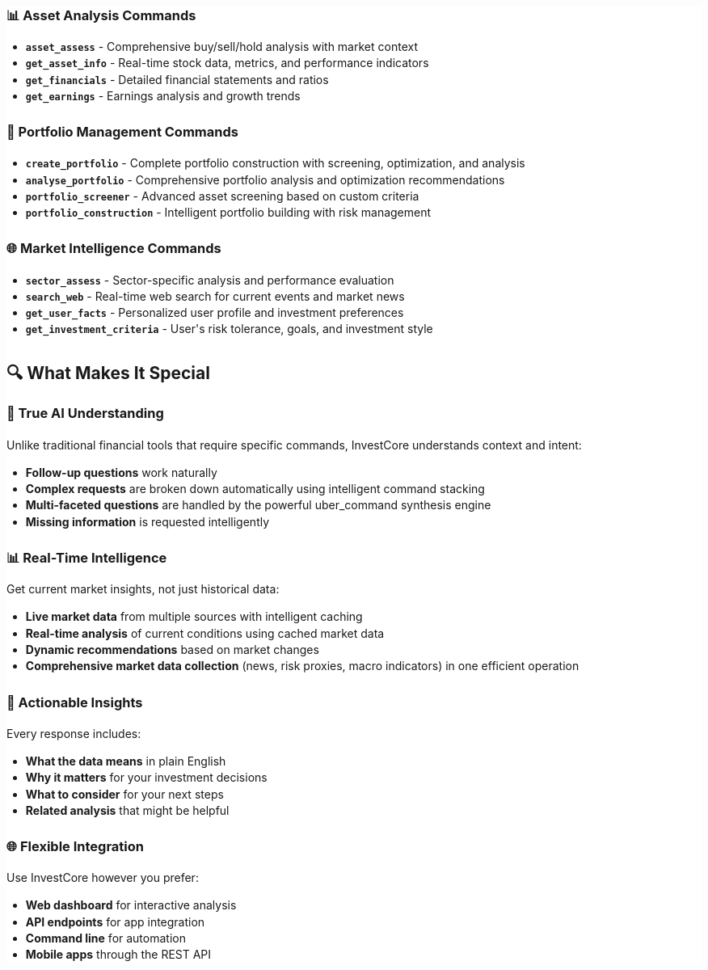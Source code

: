 ### **📊 Asset Analysis Commands**
- **`asset_assess`** - Comprehensive buy/sell/hold analysis with market context
- **`get_asset_info`** - Real-time stock data, metrics, and performance indicators
- **`get_financials`** - Detailed financial statements and ratios
- **`get_earnings`** - Earnings analysis and growth trends

### **🎯 Portfolio Management Commands**
- **`create_portfolio`** - Complete portfolio construction with screening, optimization, and analysis
- **`analyse_portfolio`** - Comprehensive portfolio analysis and optimization recommendations
- **`portfolio_screener`** - Advanced asset screening based on custom criteria
- **`portfolio_construction`** - Intelligent portfolio building with risk management

### **🌐 Market Intelligence Commands**
- **`sector_assess`** - Sector-specific analysis and performance evaluation
- **`search_web`** - Real-time web search for current events and market news
- **`get_user_facts`** - Personalized user profile and investment preferences
- **`get_investment_criteria`** - User's risk tolerance, goals, and investment style

## 🔍 What Makes It Special

### **🤖 True AI Understanding**
Unlike traditional financial tools that require specific commands, InvestCore understands context and intent:
- **Follow-up questions** work naturally
- **Complex requests** are broken down automatically using intelligent command stacking
- **Multi-faceted questions** are handled by the powerful uber_command synthesis engine
- **Missing information** is requested intelligently

### **📊 Real-Time Intelligence**
Get current market insights, not just historical data:
- **Live market data** from multiple sources with intelligent caching
- **Real-time analysis** of current conditions using cached market data
- **Dynamic recommendations** based on market changes
- **Comprehensive market data collection** (news, risk proxies, macro indicators) in one efficient operation

### **🎯 Actionable Insights**
Every response includes:
- **What the data means** in plain English
- **Why it matters** for your investment decisions
- **What to consider** for your next steps
- **Related analysis** that might be helpful

### **🌐 Flexible Integration**
Use InvestCore however you prefer:
- **Web dashboard** for interactive analysis
- **API endpoints** for app integration
- **Command line** for automation
- **Mobile apps** through the REST API
